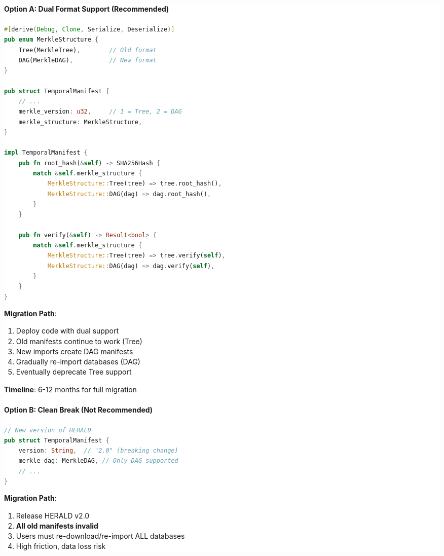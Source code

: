 #### Option A: Dual Format Support (Recommended)

```rust
#[derive(Debug, Clone, Serialize, Deserialize)]
pub enum MerkleStructure {
    Tree(MerkleTree),        // Old format
    DAG(MerkleDAG),          // New format
}

pub struct TemporalManifest {
    // ...
    merkle_version: u32,     // 1 = Tree, 2 = DAG
    merkle_structure: MerkleStructure,
}

impl TemporalManifest {
    pub fn root_hash(&self) -> SHA256Hash {
        match &self.merkle_structure {
            MerkleStructure::Tree(tree) => tree.root_hash(),
            MerkleStructure::DAG(dag) => dag.root_hash(),
        }
    }

    pub fn verify(&self) -> Result<bool> {
        match &self.merkle_structure {
            MerkleStructure::Tree(tree) => tree.verify(self),
            MerkleStructure::DAG(dag) => dag.verify(self),
        }
    }
}
```

**Migration Path**:
1. Deploy code with dual support
2. Old manifests continue to work (Tree)
3. New imports create DAG manifests
4. Gradually re-import databases (DAG)
5. Eventually deprecate Tree support

**Timeline**: 6-12 months for full migration

#### Option B: Clean Break (Not Recommended)

```rust
// New version of HERALD
pub struct TemporalManifest {
    version: String,  // "2.0" (breaking change)
    merkle_dag: MerkleDAG, // Only DAG supported
    // ...
}
```

**Migration Path**:
1. Release HERALD v2.0
2. **All old manifests invalid**
3. Users must re-download/re-import ALL databases
4. High friction, data loss risk
